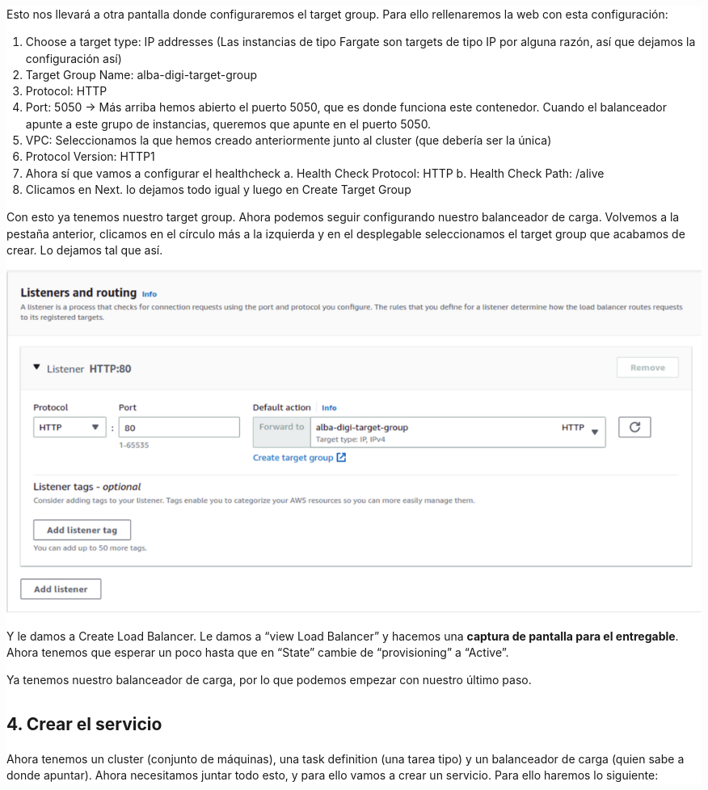 Esto nos llevará a otra pantalla donde configuraremos el target group. Para ello rellenaremos la web con esta configuración:

1. Choose a target type: IP addresses (Las instancias de tipo Fargate son targets de tipo IP por alguna razón, así que dejamos la configuración así)
2. Target Group Name: alba-digi-target-group
3. Protocol: HTTP
4. Port: 5050 -> Más arriba hemos abierto el puerto 5050, que es donde funciona este contenedor. Cuando el balanceador apunte a este grupo de instancias, queremos que apunte en el puerto 5050.
5. VPC: Seleccionamos la que hemos creado anteriormente junto al cluster (que debería ser la única)
6. Protocol Version: HTTP1
7. Ahora sí que vamos a configurar el healthcheck
    a. Health Check Protocol: HTTP
    b. Health Check Path: /alive
8. Clicamos en Next. lo dejamos todo igual y luego en Create Target Group

Con esto ya tenemos nuestro target group. Ahora podemos seguir configurando nuestro balanceador de carga. Volvemos a la pestaña anterior, clicamos en el círculo más a la izquierda y en el desplegable seleccionamos el target group que acabamos de crear. Lo dejamos tal que así.

![alt text](./capturas-pantalla/captura-02.png)

Y le damos a Create Load Balancer. Le damos a “view Load Balancer” y hacemos una **captura de pantalla para el entregable**. Ahora tenemos que esperar un poco hasta que en “State” cambie de “provisioning” a “Active”.

Ya tenemos nuestro balanceador de carga, por lo que podemos empezar con nuestro último paso.

## 4. Crear el servicio

Ahora tenemos un cluster (conjunto de máquinas), una task definition (una tarea tipo) y un balanceador de carga (quien sabe a donde apuntar). Ahora necesitamos juntar todo esto, y para ello vamos a crear un servicio. Para ello haremos lo siguiente:
